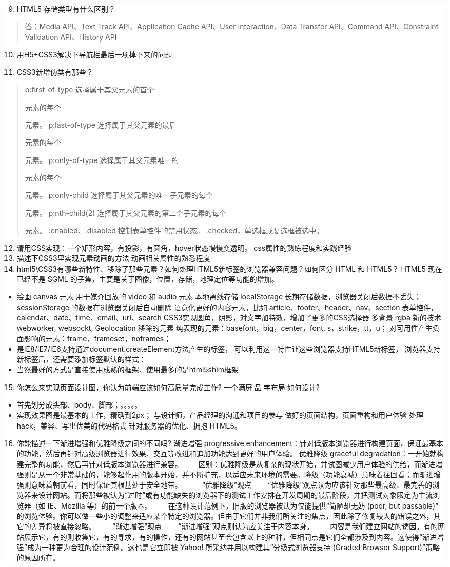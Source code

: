 9.	HTML5 存储类型有什么区别？
> 答：Media API、Text Track API、Application Cache API、User Interaction、Data Transfer API、Command API、Constraint Validation API、History API

10.	用H5+CSS3解决下导航栏最后一项掉下来的问题

11.	CSS3新增伪类有那些？
> p:first-of-type 选择属于其父元素的首个 <p> 元素的每个 <p> 元素。
> p:last-of-type  选择属于其父元素的最后 <p> 元素的每个 <p> 元素。
> p:only-of-type  选择属于其父元素唯一的 <p> 元素的每个 <p> 元素。
> p:only-child    选择属于其父元素的唯一子元素的每个 <p> 元素。
> p:nth-child(2)  选择属于其父元素的第二个子元素的每个 <p> 元素。
> :enabled、:disabled 控制表单控件的禁用状态。
> :checked，单选框或复选框被选中。

12.	请用CSS实现：一个矩形内容，有投影，有圆角，hover状态慢慢变透明。
css属性的熟练程度和实践经验
13.	描述下CSS3里实现元素动画的方法
动画相关属性的熟悉程度
14.	html5\CSS3有哪些新特性、移除了那些元素？如何处理HTML5新标签的浏览器兼容问题？如何区分 HTML 和 HTML5？
HTML5 现在已经不是 SGML 的子集，主要是关于图像，位置，存储，地理定位等功能的增加。
* 绘画 canvas 元素
用于媒介回放的 video 和 audio 元素
本地离线存储 localStorage 长期存储数据，浏览器关闭后数据不丢失；
sessionStorage 的数据在浏览器关闭后自动删除
语意化更好的内容元素，比如 article、footer、header、nav、section
表单控件，calendar、date、time、email、url、search
CSS3实现圆角，阴影，对文字加特效，增加了更多的CSS选择器  多背景 rgba
新的技术webworker, websockt, Geolocation
移除的元素
纯表现的元素：basefont，big，center，font, s，strike，tt，u；
对可用性产生负面影响的元素：frame，frameset，noframes；
* 是IE8/IE7/IE6支持通过document.createElement方法产生的标签，
可以利用这一特性让这些浏览器支持HTML5新标签，
浏览器支持新标签后，还需要添加标签默认的样式：
* 当然最好的方式是直接使用成熟的框架、使用最多的是html5shim框架

15.	你怎么来实现页面设计图，你认为前端应该如何高质量完成工作? 一个满屏 品 字布局 如何设计?
* 首先划分成头部、body、脚部；。。。。。 
* 实现效果图是最基本的工作，精确到2px；
与设计师，产品经理的沟通和项目的参与
做好的页面结构，页面重构和用户体验
处理hack，兼容、写出优美的代码格式
针对服务器的优化、拥抱 HTML5。
16.	你能描述一下渐进增强和优雅降级之间的不同吗?
渐进增强 progressive enhancement：针对低版本浏览器进行构建页面，保证最基本的功能，然后再针对高级浏览器进行效果、交互等改进和追加功能达到更好的用户体验。
优雅降级 graceful degradation：一开始就构建完整的功能，然后再针对低版本浏览器进行兼容。
　　区别：优雅降级是从复杂的现状开始，并试图减少用户体验的供给，而渐进增强则是从一个非常基础的，能够起作用的版本开始，并不断扩充，以适应未来环境的需要。降级（功能衰减）意味着往回看；而渐进增强则意味着朝前看，同时保证其根基处于安全地带。　
　　“优雅降级”观点
　　“优雅降级”观点认为应该针对那些最高级、最完善的浏览器来设计网站。而将那些被认为“过时”或有功能缺失的浏览器下的测试工作安排在开发周期的最后阶段，并把测试对象限定为主流浏览器（如 IE、Mozilla 等）的前一个版本。
　　在这种设计范例下，旧版的浏览器被认为仅能提供“简陋却无妨 (poor, but passable)” 的浏览体验。你可以做一些小的调整来适应某个特定的浏览器。但由于它们并非我们所关注的焦点，因此除了修复较大的错误之外，其它的差异将被直接忽略。
　　“渐进增强”观点
　　“渐进增强”观点则认为应关注于内容本身。
　　内容是我们建立网站的诱因。有的网站展示它，有的则收集它，有的寻求，有的操作，还有的网站甚至会包含以上的种种，但相同点是它们全都涉及到内容。这使得“渐进增强”成为一种更为合理的设计范例。这也是它立即被 Yahoo! 所采纳并用以构建其“分级式浏览器支持 (Graded Browser Support)”策略的原因所在。
